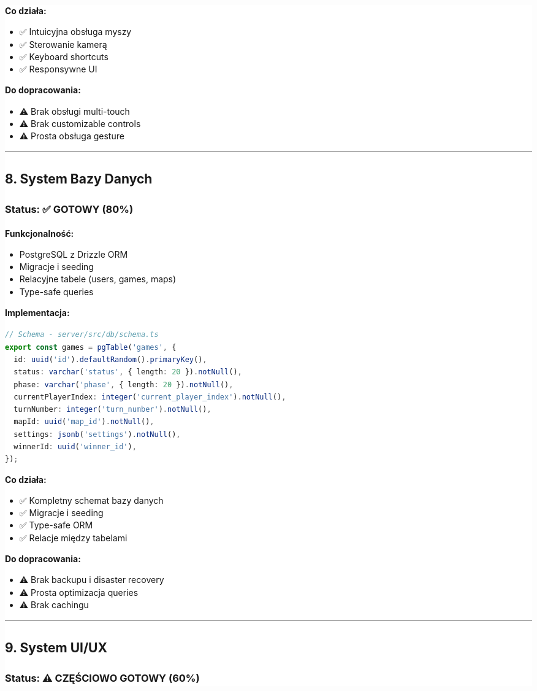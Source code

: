 ```typescript
```

**Co działa:**
- ✅ Intuicyjna obsługa myszy
- ✅ Sterowanie kamerą
- ✅ Keyboard shortcuts
- ✅ Responsywne UI

**Do dopracowania:**
- ⚠️ Brak obsługi multi-touch
- ⚠️ Brak customizable controls
- ⚠️ Prosta obsługa gesture

---

## 8. **System Bazy Danych**
### Status: ✅ **GOTOWY** (80%)

**Funkcjonalność:**
- PostgreSQL z Drizzle ORM
- Migracje i seeding
- Relacyjne tabele (users, games, maps)
- Type-safe queries

**Implementacja:**
```typescript
// Schema - server/src/db/schema.ts
export const games = pgTable('games', {
  id: uuid('id').defaultRandom().primaryKey(),
  status: varchar('status', { length: 20 }).notNull(),
  phase: varchar('phase', { length: 20 }).notNull(),
  currentPlayerIndex: integer('current_player_index').notNull(),
  turnNumber: integer('turn_number').notNull(),
  mapId: uuid('map_id').notNull(),
  settings: jsonb('settings').notNull(),
  winnerId: uuid('winner_id'),
});
```

**Co działa:**
- ✅ Kompletny schemat bazy danych
- ✅ Migracje i seeding
- ✅ Type-safe ORM
- ✅ Relacje między tabelami

**Do dopracowania:**
- ⚠️ Brak backupu i disaster recovery
- ⚠️ Prosta optimizacja queries
- ⚠️ Brak cachingu

---

## 9. **System UI/UX**
### Status: ⚠️ **CZĘŚCIOWO GOTOWY** (60%)
